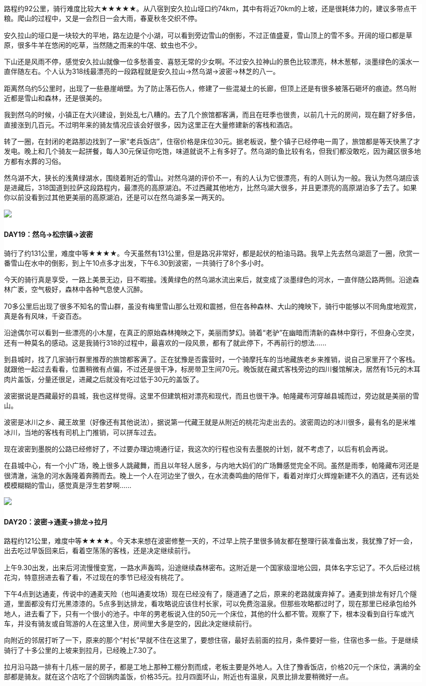 路程约92公里，骑行难度比较大★★★★★。从八宿到安久拉山垭口约74km，其中有将近70km的上坡，还是很耗体力的，建议多带点干粮。爬山的过程中，又是一会烈日一会大雨，春夏秋冬交织不停。

安久拉山的垭口是一块较大的平地，路左边是个小湖，可以看到旁边雪山的倒影，不过正值盛夏，雪山顶上的雪不多。开阔的垭口都是草原，很多牛羊在悠闲的吃草，当然随之而来的牛氓、蚊虫也不少。

下山还是风雨不停，感觉安久拉山就像一位多愁善变、喜怒无常的少女啊。不过安久拉神山的景色比较漂亮，林木葱郁，淡墨绿色的溪水一直伴随左右。个人认为318线最漂亮的一段路程就是安久拉山→然乌湖→波密→林芝的八一。

距离然乌约5公里时，出现了一些悬崖峭壁。为了防止落石伤人，修建了一些混凝土的长廊，但顶上还是有很多被落石砸坏的痕迹。然乌附近都是雪山和森林，还是很美的。

我到然乌的时候，小镇正在大兴建设，到处乱七八糟的。去了几个旅馆都客满，而且在旺季也很贵，以前几十元的房间，现在翻了好多倍，直接涨到几百元。不过明年来的骑友情况应该会好很多，因为这里正在大量修建新的客栈和酒店。

转了一圈，在封闭的老路那边找到了一家“老兵饭店”，住宿价格是床位30元。据老板说，整个镇子已经停电一周了，旅馆都是等天快黑了才发电。晚上和几个骑友一起拼餐，每人30元保证你吃饱，味道就说不上有多好了。然乌湖的鱼比较有名，但我们都没敢吃，因为藏区很多地方都有水葬的习俗。

然乌湖不大，狭长的浅黄绿湖水，围绕着附近的雪山。对然乌湖的评价不一，有的人认为它很漂亮，有的人则认为一般。我认为然乌湖应该是进藏后，318国道到拉萨这段路程内，最漂亮的高原湖泊。不过西藏其他地方，比然乌湖大很多，并且更漂亮的高原湖泊多了去了。如果你以前没看到过其他更美丽的高原湖泊，还是可以在然乌湖多呆一两天的。

![](https://newfable.github.io/img/qxdzx-xz-ranhu.jpg)

#### DAY19：然乌→松宗镇→波密

骑行了约131公里，难度中等★★★★。今天虽然有131公里，但是路况非常好，都是起伏的柏油马路。我早上先去然乌湖逛了一圈，欣赏一番雪山在水中的倒影，到上午10点多才出发，下午6.30到波密，一共骑行了8个多小时。

今天的骑行真是享受，一路上美景无边，目不暇接。浅黄绿色的然乌湖水流出来后，就变成了淡墨绿色的河水，一直伴随公路两侧。沿途森林广袤，空气极好，森林中各种气息使人沉醉。

70多公里后出现了很多不知名的雪山群，虽没有梅里雪山那么壮观和震撼，但在各种森林、大山的掩映下，骑行中能够以不同角度地观赏，真是各有风味，千姿百态。

沿途偶尔可以看到一些漂亮的小木屋，在真正的原始森林掩映之下，美丽而梦幻。骑着“老驴”在幽暗而清新的森林中穿行，不但身心空灵，还有一种莫名的感动。这是我骑行318的过程中，最喜欢的一段风景，都有了就此停下，不再前行的想法......

到县城时，找了几家骑行群里推荐的旅馆都客满了。正在犹豫是否露营时，一个骑摩托车的当地藏族老乡来推销，说自己家里开了个客栈。就跟他一起过去看看，位置稍微有点偏，不过还是很干净，标房带卫生间70元。晚饭就在藏式客栈旁边的四川餐馆解决，居然有15元的木耳肉片盖饭，分量还很足，进藏之后就没有吃过低于30元的盖饭了。

波密据说是西藏最好的县城，我也这样觉得。这里不但建筑相对漂亮和现代，而且也很干净。帕隆藏布河穿越县城而过，旁边就是美丽的雪山。

波密是冰川之乡、藏王故里（好像还有其他说法），据说第一代藏王就是从附近的桃花沟走出去的。波密周边的冰川很多，最有名的是米堆冰川，当地的客栈有司机上门推销，可以拼车过去。 

现在波密到墨脱的公路已经修好了，不过要办理边境通行证，我这次的行程也没有去墨脱的计划，就不考虑了，以后有机会再说。

在县城中心，有一个小广场，晚上很多人跳藏舞，而且以年轻人居多，与内地大妈们的广场舞感觉完全不同。虽然是雨季，帕隆藏布河还是很清澈，湍急的河水轰隆着奔腾而去。晚上一个人在河边坐了很久，在水流奏鸣曲的陪伴下，看着对岸灯火辉煌新建不久的酒店，还有远处模模糊糊的雪山，感觉真是浮生若梦啊......

![](https://newfable.github.io/img/qxdzx-dz-bomi.jpg)

#### DAY20：波密→通麦→排龙→拉月

路程约121公里，难度中等★★★★。今天本来想在波密修整一天的，不过早上院子里很多骑友都在整理行装准备出发，我犹豫了好一会，出去吃过早饭回来后，看着空荡荡的客栈，还是决定继续前行。

上午9.30出发，出来后河流慢慢变宽，一路水声轰鸣，沿途继续森林密布。这附近是一个国家级湿地公园，具体名字忘记了。不久后经过桃花沟，特意拐进去看了看，不过现在的季节已经没有桃花了。

下午4点到达通麦，传说中的通麦天险（也叫通麦坟场）现在已经没有了，隧道通了之后，原来的老路就废弃掉了。通麦到排龙有好几个隧道，里面都没有灯光黑漆漆的。5点多到达排龙，看攻略说应该住村长家，可以免费泡温泉。但那些攻略都过时了，现在那里已经承包给外地人，进去看了下，只有一个很小的池子。中年的男老板说入住的50元一个床位，其他的什么都不管。观察了下，根本没看到自行车或汽车，并没有骑友或自驾游的人在这里入住，房间里大多是空的，因此决定继续前行。

向附近的邻居打听了一下，原来的那个“村长”早就不住在这里了，要想住宿，最好去前面的拉月，条件要好一些，住宿也多一些。于是继续骑行了十多公里的上坡来到拉月，已经晚上7.30了。

拉月沿马路一排有十几栋一层的房子，都是工地上那种工棚分割而成，老板主要是外地人。入住了豫香饭店，价格20元一个床位，满满的全部都是骑友。就在这个店吃了个回锅肉盖饭，价格35元。拉月四面环山，附近也有温泉，风景比排龙要稍微好一点。
